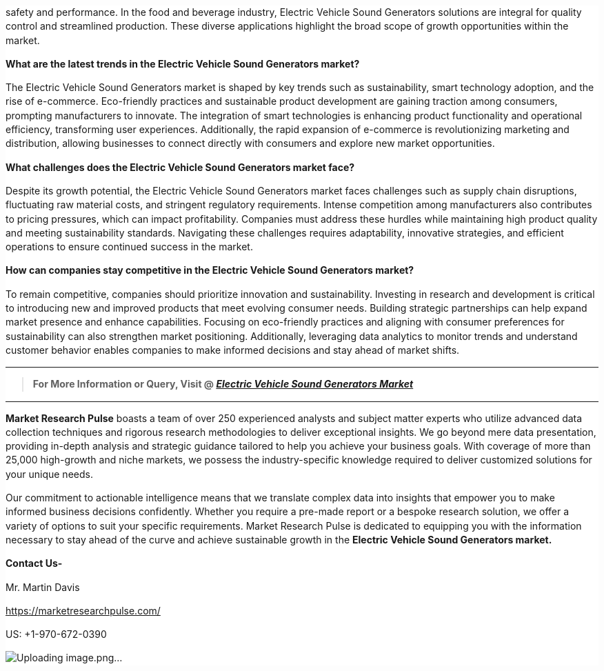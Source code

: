 safety and performance. In the food and beverage industry, Electric Vehicle Sound Generators solutions are integral for quality control and streamlined production. These diverse applications highlight the broad scope of growth opportunities within the market.</p><p><strong>What are the latest trends in the Electric Vehicle Sound Generators market?</strong></p><p>The Electric Vehicle Sound Generators market is shaped by key trends such as sustainability, smart technology adoption, and the rise of e-commerce. Eco-friendly practices and sustainable product development are gaining traction among consumers, prompting manufacturers to innovate. The integration of smart technologies is enhancing product functionality and operational efficiency, transforming user experiences. Additionally, the rapid expansion of e-commerce is revolutionizing marketing and distribution, allowing businesses to connect directly with consumers and explore new market opportunities.</p><p><strong>What challenges does the Electric Vehicle Sound Generators market face?</strong></p><p>Despite its growth potential, the Electric Vehicle Sound Generators market faces challenges such as supply chain disruptions, fluctuating raw material costs, and stringent regulatory requirements. Intense competition among manufacturers also contributes to pricing pressures, which can impact profitability. Companies must address these hurdles while maintaining high product quality and meeting sustainability standards. Navigating these challenges requires adaptability, innovative strategies, and efficient operations to ensure continued success in the market.</p><p><strong>How can companies stay competitive in the Electric Vehicle Sound Generators market?</strong></p><p>To remain competitive, companies should prioritize innovation and sustainability. Investing in research and development is critical to introducing new and improved products that meet evolving consumer needs. Building strategic partnerships can help expand market presence and enhance capabilities. Focusing on eco-friendly practices and aligning with consumer preferences for sustainability can also strengthen market positioning. Additionally, leveraging data analytics to monitor trends and understand customer behavior enables companies to make informed decisions and stay ahead of market shifts.</p><hr /><blockquote><p><strong>For More Information or Query, Visit @&nbsp;<em><a href="https://marketresearchpulse.com/report/34220/electric-vehicle-sound-generators-market?utm_source=Linkedin&utm_medium=0112">Electric Vehicle Sound Generators Market</a></em></strong></p></blockquote><hr /><p><strong>Market Research Pulse</strong> boasts a team of over 250 experienced analysts and subject matter experts who utilize advanced data collection techniques and rigorous research methodologies to deliver exceptional insights. We go beyond mere data presentation, providing in-depth analysis and strategic guidance tailored to help you achieve your business goals. With coverage of more than 25,000 high-growth and niche markets, we possess the industry-specific knowledge required to deliver customized solutions for your unique needs.</p><p>Our commitment to actionable intelligence means that we translate complex data into insights that empower you to make informed business decisions confidently. Whether you require a pre-made report or a bespoke research solution, we offer a variety of options to suit your specific requirements. Market Research Pulse is dedicated to equipping you with the information necessary to stay ahead of the curve and achieve sustainable growth in the <strong>Electric Vehicle Sound Generators market.</strong></p><p><strong>Contact Us-</strong></p><p>Mr. Martin Davis</p><p>https://marketresearchpulse.com/</p><p>US: +1-970-672-0390</p>
![Uploading image.png…]()
